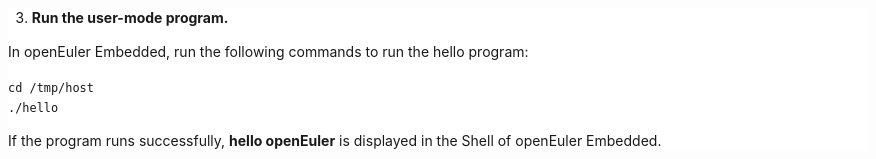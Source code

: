 3. **Run the user-mode program.**

In openEuler Embedded, run the following commands to run the hello program:
```shell
cd /tmp/host
./hello
```
If the program runs successfully, **hello openEuler** is displayed in the Shell of openEuler Embedded.
